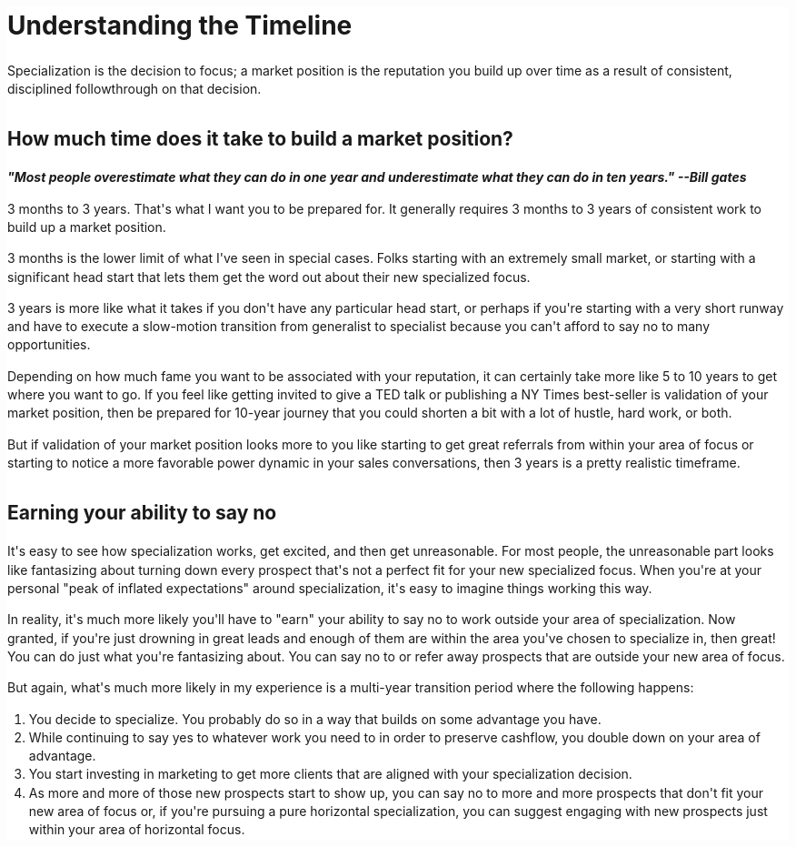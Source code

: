 # Understanding the Timeline

Specialization is the decision to focus; a market position is the reputation you build up over time as a result of consistent, disciplined followthrough on that decision.

## How much time does it take to build a market position?

***"Most people overestimate what they can do in one year and underestimate what they can do in ten years." --Bill gates***

3 months to 3 years. That's what I want you to be prepared for. It generally requires 3 months to 3 years of consistent work to build up a market position.

3 months is the lower limit of what I've seen in special cases. Folks starting with an extremely small market, or starting with a significant head start that lets them get the word out about their new specialized focus.

3 years is more like what it takes if you don't have any particular head start, or perhaps if you're starting with a very short runway and have to execute a slow-motion transition from generalist to specialist because you can't afford to say no to many opportunities.

Depending on how much fame you want to be associated with your reputation, it can certainly take more like 5 to 10 years to get where you want to go. If you feel like getting invited to give a TED talk or publishing a NY Times best-seller is validation of your market position, then be prepared for 10-year journey that you could shorten a bit with a lot of hustle, hard work, or both.

But if validation of your market position looks more to you like starting to get great referrals from within your area of focus or starting to notice a more favorable power dynamic in your sales conversations, then 3 years is a pretty realistic timeframe.

## Earning your ability to say no

It's easy to see how specialization works, get excited, and then get unreasonable. For most people, the unreasonable part looks like fantasizing about turning down every prospect that's not a perfect fit for your new specialized focus. When you're at your personal "peak of inflated expectations" around specialization, it's easy to imagine things working this way.

In reality, it's much more likely you'll have to "earn" your ability to say no to work outside your area of specialization. Now granted, if you're just drowning in great leads and enough of them are within the area you've chosen to specialize in, then great! You can do just what you're fantasizing about. You can say no to or refer away prospects that are outside your new area of focus.

But again, what's much more likely in my experience is a multi-year transition period where the following happens:

1. You decide to specialize. You probably do so in a way that builds on some advantage you have.
2. While continuing to say yes to whatever work you need to in order to preserve cashflow, you double down on your area of advantage.
3. You start investing in marketing to get more clients that are aligned with your specialization decision.
4. As more and more of those new prospects start to show up, you can say no to more and more prospects that don't fit your new area of focus or, if you're pursuing a pure horizontal specialization, you can suggest engaging with new prospects just within your area of horizontal focus.

